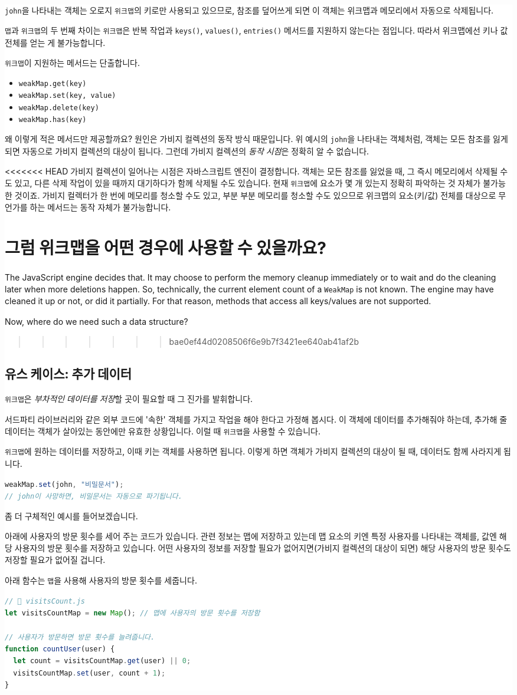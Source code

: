 `john`을 나타내는 객체는 오로지 `위크맵`의 키로만 사용되고 있으므로, 참조를 덮어쓰게 되면 이 객체는 위크맵과 메모리에서 자동으로 삭제됩니다.

`맵`과 `위크맵`의 두 번째 차이는 `위크맵`은 반복 작업과 `keys()`, `values()`, `entries()` 메서드를 지원하지 않는다는 점입니다. 따라서 위크맵에선 키나 값 전체를 얻는 게 불가능합니다.

`위크맵`이 지원하는 메서드는 단출합니다.

- `weakMap.get(key)`
- `weakMap.set(key, value)`
- `weakMap.delete(key)`
- `weakMap.has(key)`

왜 이렇게 적은 메서드만 제공할까요? 원인은 가비지 컬렉션의 동작 방식 때문입니다. 위 예시의 `john`을 나타내는 객체처럼, 객체는 모든 참조를 잃게 되면 자동으로 가비지 컬렉션의 대상이 됩니다. 그런데 가비지 컬렉션의 *동작 시점*은 정확히 알 수 없습니다.

<<<<<<< HEAD
가비지 컬렉션이 일어나는 시점은 자바스크립트 엔진이 결정합니다. 객체는 모든 참조를 잃었을 때, 그 즉시 메모리에서 삭제될 수도 있고, 다른 삭제 작업이 있을 때까지 대기하다가 함께 삭제될 수도 있습니다. 현재 `위크맵`에 요소가 몇 개 있는지 정확히 파악하는 것 자체가 불가능한 것이죠. 가비지 컬렉터가 한 번에 메모리를 청소할 수도 있고, 부분 부분 메모리를 청소할 수도 있으므로 위크맵의 요소(키/값) 전체를 대상으로 무언가를 하는 메서드는 동작 자체가 불가능합니다.

그럼 위크맵을 어떤 경우에 사용할 수 있을까요?
=======
The JavaScript engine decides that. It may choose to perform the memory cleanup immediately or to wait and do the cleaning later when more deletions happen. So, technically, the current element count of a `WeakMap` is not known. The engine may have cleaned it up or not, or did it partially. For that reason, methods that access all keys/values are not supported.

Now, where do we need such a data structure?
>>>>>>> bae0ef44d0208506f6e9b7f3421ee640ab41af2b

## 유스 케이스: 추가 데이터

`위크맵`은 *부차적인 데이터를 저장*할 곳이 필요할 때 그 진가를 발휘합니다.

서드파티 라이브러리와 같은 외부 코드에 '속한' 객체를 가지고 작업을 해야 한다고 가정해 봅시다. 이 객체에 데이터를 추가해줘야 하는데, 추가해 줄 데이터는 객체가 살아있는 동안에만 유효한 상황입니다. 이럴 때 `위크맵`을 사용할 수 있습니다.

`위크맵`에 원하는 데이터를 저장하고, 이때 키는 객체를 사용하면 됩니다. 이렇게 하면 객체가 가비지 컬렉션의 대상이 될 때, 데이터도 함께 사라지게 됩니다.

```js
weakMap.set(john, "비밀문서");
// john이 사망하면, 비밀문서는 자동으로 파기됩니다.
```

좀 더 구체적인 예시를 들어보겠습니다.

아래에 사용자의 방문 횟수를 세어 주는 코드가 있습니다. 관련 정보는 맵에 저장하고 있는데 맵 요소의 키엔 특정 사용자를 나타내는 객체를, 값엔 해당 사용자의 방문 횟수를 저장하고 있습니다. 어떤 사용자의 정보를 저장할 필요가 없어지면(가비지 컬렉션의 대상이 되면) 해당 사용자의 방문 횟수도 저장할 필요가 없어질 겁니다. 

아래 함수는 `맵`을 사용해 사용자의 방문 횟수를 세줍니다.

```js
// 📁 visitsCount.js
let visitsCountMap = new Map(); // 맵에 사용자의 방문 횟수를 저장함

// 사용자가 방문하면 방문 횟수를 늘려줍니다.
function countUser(user) {
  let count = visitsCountMap.get(user) || 0;
  visitsCountMap.set(user, count + 1);
}
```
